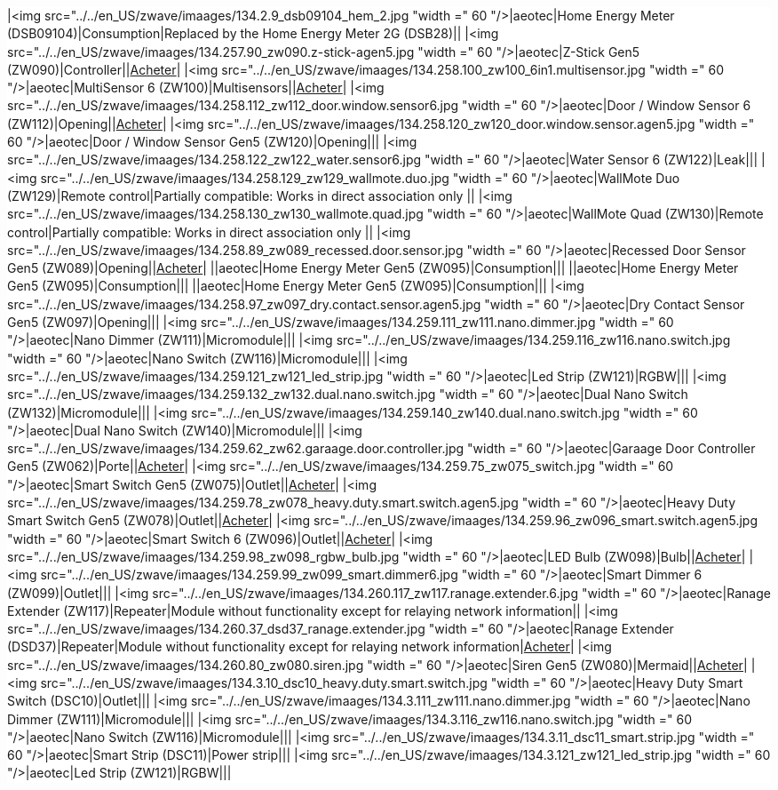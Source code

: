 |<img src="../../en_US/zwave/imaages/134.2.9_dsb09104_hem_2.jpg "width =" 60 "/>|aeotec|Home Energy Meter (DSB09104)|Consumption|Replaced by the Home Energy Meter 2G (DSB28)||
|<img src="../../en_US/zwave/imaages/134.257.90_zw090.z-stick-agen5.jpg "width =" 60 "/>|aeotec|Z-Stick Gen5 (ZW090)|Controller||[Acheter](http://www.domadoo.fr/fr/peripheriques/2917-aeon-labs-controleur-usb-z-wave-plus-z-stick-agen5-1220000012813.html)|
|<img src="../../en_US/zwave/imaages/134.258.100_zw100_6in1.multisensor.jpg "width =" 60 "/>|aeotec|MultiSensor 6 (ZW100)|Multisensors||[Acheter](http://www.domadoo.fr/fr/peripheriques/2921-aeon-labs-detecteur-multifonctions-6-en-1-multisensor-z-wave-plus-agen5-1220000013100.html)|
|<img src="../../en_US/zwave/imaages/134.258.112_zw112_door.window.sensor6.jpg "width =" 60 "/>|aeotec|Door / Window Sensor 6 (ZW112)|Opening||[Acheter](http://www.domadoo.fr/fr/peripheriques/3579-aeon-labs-capteur-pour-porte-et-fenetre-z-wave-dw-sensor-6-1220000013162.html)|
|<img src="../../en_US/zwave/imaages/134.258.120_zw120_door.window.sensor.agen5.jpg "width =" 60 "/>|aeotec|Door / Window Sensor Gen5 (ZW120)|Opening|||
|<img src="../../en_US/zwave/imaages/134.258.122_zw122_water.sensor6.jpg "width =" 60 "/>|aeotec|Water Sensor 6 (ZW122)|Leak|||
|<img src="../../en_US/zwave/imaages/134.258.129_zw129_wallmote.duo.jpg "width =" 60 "/>|aeotec|WallMote Duo (ZW129)|Remote control|Partially compatible: Works in direct association only ||
|<img src="../../en_US/zwave/imaages/134.258.130_zw130_wallmote.quad.jpg "width =" 60 "/>|aeotec|WallMote Quad (ZW130)|Remote control|Partially compatible: Works in direct association only ||
|<img src="../../en_US/zwave/imaages/134.258.89_zw089_recessed.door.sensor.jpg "width =" 60 "/>|aeotec|Recessed Door Sensor Gen5 (ZW089)|Opening||[Acheter](http://www.domadoo.fr/fr/peripheriques/2680-aeon-labs-capteur-d-ouverture-de-porte-a-encastrer-z-wave-plus-agen5-1220000012721.html)|
||aeotec|Home Energy Meter Gen5 (ZW095)|Consumption|||
||aeotec|Home Energy Meter Gen5 (ZW095)|Consumption|||
||aeotec|Home Energy Meter Gen5 (ZW095)|Consumption|||
|<img src="../../en_US/zwave/imaages/134.258.97_zw097_dry.contact.sensor.agen5.jpg "width =" 60 "/>|aeotec|Dry Contact Sensor Gen5 (ZW097)|Opening|||
|<img src="../../en_US/zwave/imaages/134.259.111_zw111.nano.dimmer.jpg "width =" 60 "/>|aeotec|Nano Dimmer (ZW111)|Micromodule|||
|<img src="../../en_US/zwave/imaages/134.259.116_zw116.nano.switch.jpg "width =" 60 "/>|aeotec|Nano Switch (ZW116)|Micromodule|||
|<img src="../../en_US/zwave/imaages/134.259.121_zw121_led_strip.jpg "width =" 60 "/>|aeotec|Led Strip (ZW121)|RGBW|||
|<img src="../../en_US/zwave/imaages/134.259.132_zw132.dual.nano.switch.jpg "width =" 60 "/>|aeotec|Dual Nano Switch (ZW132)|Micromodule|||
|<img src="../../en_US/zwave/imaages/134.259.140_zw140.dual.nano.switch.jpg "width =" 60 "/>|aeotec|Dual Nano Switch (ZW140)|Micromodule|||
|<img src="../../en_US/zwave/imaages/134.259.62_zw62.garaage.door.controller.jpg "width =" 60 "/>|aeotec|Garaage Door Controller Gen5 (ZW062)|Porte||[Acheter](http://www.domadoo.fr/fr/peripheriques/3403-aeon-labs-controleur-de-porte-de-garaage-z-wave-agen5.html)|
|<img src="../../en_US/zwave/imaages/134.259.75_zw075_switch.jpg "width =" 60 "/>|aeotec|Smart Switch Gen5 (ZW075)|Outlet||[Acheter](http://www.domadoo.fr/fr/peripheriques/2594-aeon-labs-module-prise-commutateur-z-wave-plus-avec-mesure-d-energie-agen5-1220000012578.html)|
|<img src="../../en_US/zwave/imaages/134.259.78_zw078_heavy.duty.smart.switch.agen5.jpg "width =" 60 "/>|aeotec|Heavy Duty Smart Switch Gen5 (ZW078)|Outlet||[Acheter](http://www.domadoo.fr/fr/peripheriques/2593-aeon-labs-module-commutateur-forte-charage-40a-z-wave-plus-agen5-1220000012547.html)|
|<img src="../../en_US/zwave/imaages/134.259.96_zw096_smart.switch.agen5.jpg "width =" 60 "/>|aeotec|Smart Switch 6 (ZW096)|Outlet||[Acheter](http://www.domadoo.fr/fr/peripheriques/2918-aeon-labs-mini-prise-commutateur-z-wave-plus-avec-consometre-smart-switch-6-1220000013049.html)|
|<img src="../../en_US/zwave/imaages/134.259.98_zw098_rgbw_bulb.jpg "width =" 60 "/>|aeotec|LED Bulb (ZW098)|Bulb||[Acheter](http://www.domadoo.fr/fr/peripheriques/2922-aeon-labs-ampoule-led-z-wave-plus-1220000012974.html)|
|<img src="../../en_US/zwave/imaages/134.259.99_zw099_smart.dimmer6.jpg "width =" 60 "/>|aeotec|Smart Dimmer 6 (ZW099)|Outlet|||
|<img src="../../en_US/zwave/imaages/134.260.117_zw117.ranage.extender.6.jpg "width =" 60 "/>|aeotec|Ranage Extender (ZW117)|Repeater|Module without functionality except for relaying network information||
|<img src="../../en_US/zwave/imaages/134.260.37_dsd37_ranage.extender.jpg "width =" 60 "/>|aeotec|Ranage Extender (DSD37)|Repeater|Module without functionality except for relaying network information|[Acheter](http://www.domadoo.fr/fr/peripheriques/2342-aeon-labs-repeteur-de-signal-z-wave-1220000012660.html)|
|<img src="../../en_US/zwave/imaages/134.260.80_zw080.siren.jpg "width =" 60 "/>|aeotec|Siren Gen5 (ZW080)|Mermaid||[Acheter](http://www.domadoo.fr/fr/peripheriques/2592-aeon-labs-sirene-z-wave-plus-sur-prise-electrique-agen5-1220000012592.html)|
|<img src="../../en_US/zwave/imaages/134.3.10_dsc10_heavy.duty.smart.switch.jpg "width =" 60 "/>|aeotec|Heavy Duty Smart Switch (DSC10)|Outlet|||
|<img src="../../en_US/zwave/imaages/134.3.111_zw111.nano.dimmer.jpg "width =" 60 "/>|aeotec|Nano Dimmer (ZW111)|Micromodule|||
|<img src="../../en_US/zwave/imaages/134.3.116_zw116.nano.switch.jpg "width =" 60 "/>|aeotec|Nano Switch (ZW116)|Micromodule|||
|<img src="../../en_US/zwave/imaages/134.3.11_dsc11_smart.strip.jpg "width =" 60 "/>|aeotec|Smart Strip (DSC11)|Power strip|||
|<img src="../../en_US/zwave/imaages/134.3.121_zw121_led_strip.jpg "width =" 60 "/>|aeotec|Led Strip (ZW121)|RGBW|||